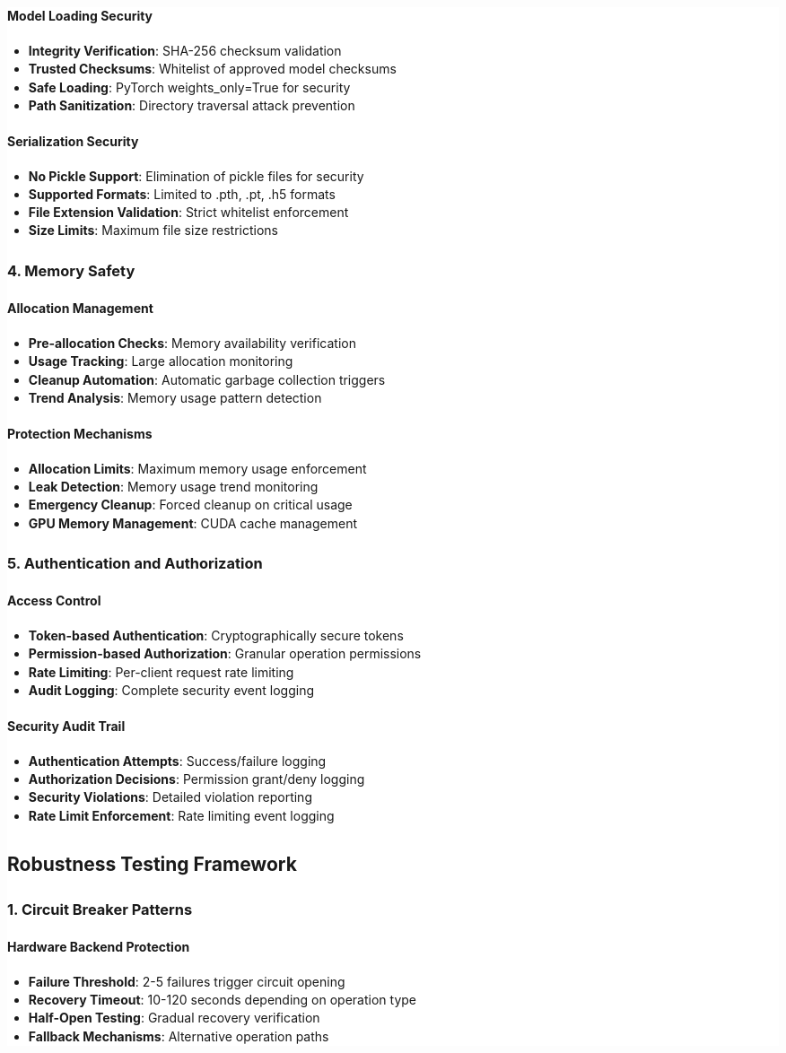 #### Model Loading Security
- **Integrity Verification**: SHA-256 checksum validation
- **Trusted Checksums**: Whitelist of approved model checksums
- **Safe Loading**: PyTorch weights_only=True for security
- **Path Sanitization**: Directory traversal attack prevention

#### Serialization Security
- **No Pickle Support**: Elimination of pickle files for security
- **Supported Formats**: Limited to .pth, .pt, .h5 formats
- **File Extension Validation**: Strict whitelist enforcement
- **Size Limits**: Maximum file size restrictions

### 4. Memory Safety

#### Allocation Management
- **Pre-allocation Checks**: Memory availability verification
- **Usage Tracking**: Large allocation monitoring
- **Cleanup Automation**: Automatic garbage collection triggers
- **Trend Analysis**: Memory usage pattern detection

#### Protection Mechanisms
- **Allocation Limits**: Maximum memory usage enforcement
- **Leak Detection**: Memory usage trend monitoring
- **Emergency Cleanup**: Forced cleanup on critical usage
- **GPU Memory Management**: CUDA cache management

### 5. Authentication and Authorization

#### Access Control
- **Token-based Authentication**: Cryptographically secure tokens
- **Permission-based Authorization**: Granular operation permissions
- **Rate Limiting**: Per-client request rate limiting
- **Audit Logging**: Complete security event logging

#### Security Audit Trail
- **Authentication Attempts**: Success/failure logging
- **Authorization Decisions**: Permission grant/deny logging
- **Security Violations**: Detailed violation reporting
- **Rate Limit Enforcement**: Rate limiting event logging

## Robustness Testing Framework

### 1. Circuit Breaker Patterns

#### Hardware Backend Protection
- **Failure Threshold**: 2-5 failures trigger circuit opening
- **Recovery Timeout**: 10-120 seconds depending on operation type
- **Half-Open Testing**: Gradual recovery verification
- **Fallback Mechanisms**: Alternative operation paths
